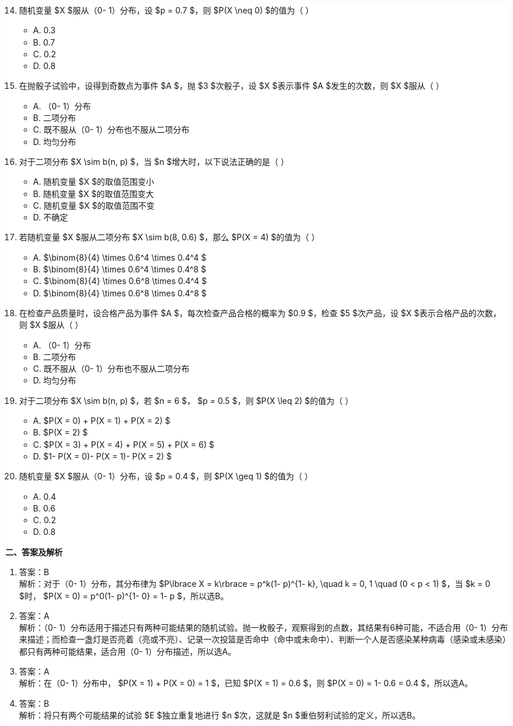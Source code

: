 14. 随机变量 $X $服从（0- 1）分布，设 $p = 0.7 $，则 $P(X \neq 0) $的值为（  ）  
    -   A. 0.3  
    -   B. 0.7  
    -   C. 0.2  
    -   D. 0.8  
  
15. 在抛骰子试验中，设得到奇数点为事件 $A $，抛 $3 $次骰子，设 $X $表示事件 $A $发生的次数，则 $X $服从（  ）  
    -   A. （0- 1）分布  
    -   B. 二项分布  
    -   C. 既不服从（0- 1）分布也不服从二项分布  
    -   D. 均匀分布  
  
16. 对于二项分布 $X \sim b(n, p) $，当 $n $增大时，以下说法正确的是（  ）  
    -   A. 随机变量 $X $的取值范围变小  
    -   B. 随机变量 $X $的取值范围变大  
    -   C. 随机变量 $X $的取值范围不变  
    -   D. 不确定  
  
17. 若随机变量 $X $服从二项分布 $X \sim b(8, 0.6) $，那么 $P(X = 4) $的值为（  ）  
    -   A. $\binom{8}{4} \times 0.6^4 \times 0.4^4 $  
    -   B. $\binom{8}{4} \times 0.6^4 \times 0.4^8 $  
    -   C. $\binom{8}{4} \times 0.6^8 \times 0.4^4 $  
    -   D. $\binom{8}{4} \times 0.6^8 \times 0.4^8 $  
  
18. 在检查产品质量时，设合格产品为事件 $A $，每次检查产品合格的概率为 $0.9 $，检查 $5 $次产品，设 $X $表示合格产品的次数，则 $X $服从（  ）  
    -   A. （0- 1）分布  
    -   B. 二项分布  
    -   C. 既不服从（0- 1）分布也不服从二项分布  
    -   D. 均匀分布  
  
19. 对于二项分布 $X \sim b(n, p) $，若 $n = 6 $， $p = 0.5 $，则 $P(X \leq 2) $的值为（  ）  
    -   A. $P(X = 0) + P(X = 1) + P(X = 2) $  
    -   B. $P(X = 2) $  
    -   C. $P(X = 3) + P(X = 4) + P(X = 5) + P(X = 6) $  
    -   D. $1- P(X = 0)- P(X = 1)- P(X = 2) $  
  
20. 随机变量 $X $服从（0- 1）分布，设 $p = 0.4 $，则 $P(X \geq 1) $的值为（  ）  
    -   A. 0.4  
    -   B. 0.6  
    -   C. 0.2  
    -   D. 0.8  
  
**二、答案及解析**  
  
1. 答案：B  
解析：对于（0- 1）分布，其分布律为 $P\lbrace X = k\rbrace = p^k(1- p)^{1- k}, \quad k = 0, 1 \quad (0 < p < 1) $，当 $k = 0 $时， $P(X = 0) = p^0(1- p)^{1- 0} = 1- p $，所以选B。  
  
2. 答案：A  
解析：（0- 1）分布适用于描述只有两种可能结果的随机试验。抛一枚骰子，观察得到的点数，其结果有6种可能，不适合用（0- 1）分布来描述；而检查一盏灯是否亮着（亮或不亮）、记录一次投篮是否命中（命中或未命中）、判断一个人是否感染某种病毒（感染或未感染）都只有两种可能结果，适合用（0- 1）分布描述，所以选A。  
  
3. 答案：A  
解析：在（0- 1）分布中， $P(X = 1) + P(X = 0) = 1 $，已知 $P(X = 1) = 0.6 $，则 $P(X = 0) = 1- 0.6 = 0.4 $，所以选A。  
  
4. 答案：B  
解析：将只有两个可能结果的试验 $E $独立重复地进行 $n $次，这就是 $n $重伯努利试验的定义，所以选B。  
  